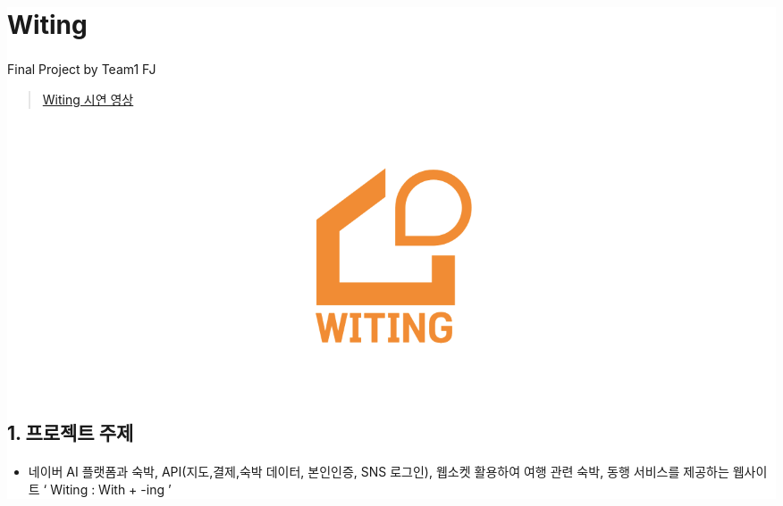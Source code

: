 # Witing
Final Project by Team1 FJ
> [Witing 시연 영상](https://www.youtube.com/watch?v=NSLSuna8mqU)
<p align="center"><img src="Witing/witing/src/main/resources/static/images/readme/logo_readme.png" width="300" height="300"/></p>


## 1. 프로젝트 주제
- 네이버 AI 플랫폼과 숙박, API(지도,결제,숙박 데이터, 본인인증, SNS 로그인), 웹소켓 활용하여 여행 관련 숙박, 동행 서비스를 제공하는 웹사이트 ‘ Witing : With + -ing ’
